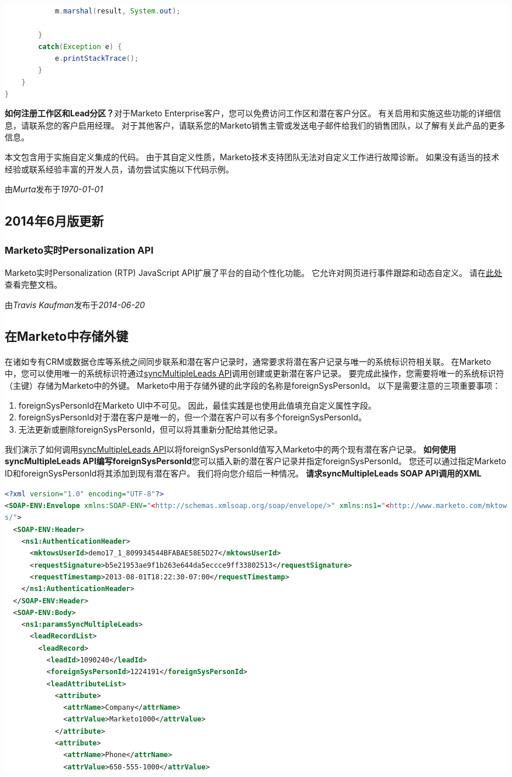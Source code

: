 ```java
            m.marshal(result, System.out);
             
        }
        catch(Exception e) {
            e.printStackTrace();
        }
    }
}
```

**如何注册工作区和Lead分区？**&#x200B;对于Marketo Enterprise客户，您可以免费访问工作区和潜在客户分区。 有关启用和实施这些功能的详细信息，请联系您的客户启用经理。 对于其他客户，请联系您的Marketo销售主管或发送电子邮件给我们的销售团队，以了解有关此产品的更多信息。

本文包含用于实施自定义集成的代码。 由于其自定义性质，Marketo技术支持团队无法对自定义工作进行故障诊断。 如果没有适当的技术经验或联系经验丰富的开发人员，请勿尝试实施以下代码示例。

由&#x200B;_Murta_&#x200B;发布于&#x200B;_1970-01-01_

## 2014年6月版更新

### Marketo实时Personalization API

Marketo实时Personalization (RTP) JavaScript API扩展了平台的自动个性化功能。 它允许对网页进行事件跟踪和动态自定义。 请在[此处](/help/javascript-api/web-personalization.md)查看完整文档。

由&#x200B;_Travis Kaufman_&#x200B;发布于&#x200B;_2014-06-20_

## 在Marketo中存储外键

在诸如专有CRM或数据仓库等系统之间同步联系和潜在客户记录时，通常要求将潜在客户记录与唯一的系统标识符相关联。 在Marketo中，您可以使用唯一的系统标识符通过[syncMultipleLeads API](/help/soap-api/syncmultipleleads.md)调用创建或更新潜在客户记录。 要完成此操作，您需要将唯一的系统标识符（主键）存储为Marketo中的外键。 Marketo中用于存储外键的此字段的名称是foreignSysPersonId。 以下是需要注意的三项重要事项：

1. foreignSysPersonId在Marketo UI中不可见。 因此，最佳实践是也使用此值填充自定义属性字段。
1. foreignSysPersonId对于潜在客户是唯一的，但一个潜在客户可以有多个foreignSysPersonId。
1. 无法更新或删除foreignSysPersonId，但可以将其重新分配给其他记录。

我们演示了如何调用[syncMultipleLeads API](/help/soap-api/syncmultipleleads.md)以将foreignSysPersonId值写入Marketo中的两个现有潜在客户记录。 **如何使用syncMultipleLeads API编写foreignSysPersonId**&#x200B;您可以插入新的潜在客户记录并指定foreignSysPersonId。 您还可以通过指定Marketo ID和foreignSysPersonId将其添加到现有潜在客户。 我们将向您介绍后一种情况。 **请求syncMultipleLeads SOAP API调用的XML**

```xml
<?xml version="1.0" encoding="UTF-8"?>
<SOAP-ENV:Envelope xmlns:SOAP-ENV="<http://schemas.xmlsoap.org/soap/envelope/>" xmlns:ns1="<http://www.marketo.com/mktows/">
  <SOAP-ENV:Header>
    <ns1:AuthenticationHeader>
      <mktowsUserId>demo17_1_809934544BFABAE58E5D27</mktowsUserId>
      <requestSignature>b5e21953ae9f1b263e644da5eccce9ff33802513</requestSignature>
      <requestTimestamp>2013-08-01T18:22:30-07:00</requestTimestamp>
    </ns1:AuthenticationHeader>
  </SOAP-ENV:Header>
  <SOAP-ENV:Body>
    <ns1:paramsSyncMultipleLeads>
      <leadRecordList>
        <leadRecord>
          <leadId>1090240</leadId>
          <foreignSysPersonId>1224191</foreignSysPersonId>
          <leadAttributeList>
            <attribute>
              <attrName>Company</attrName>
              <attrValue>Marketo1000</attrValue>
            </attribute>
            <attribute>
              <attrName>Phone</attrName>
              <attrValue>650-555-1000</attrValue>
```